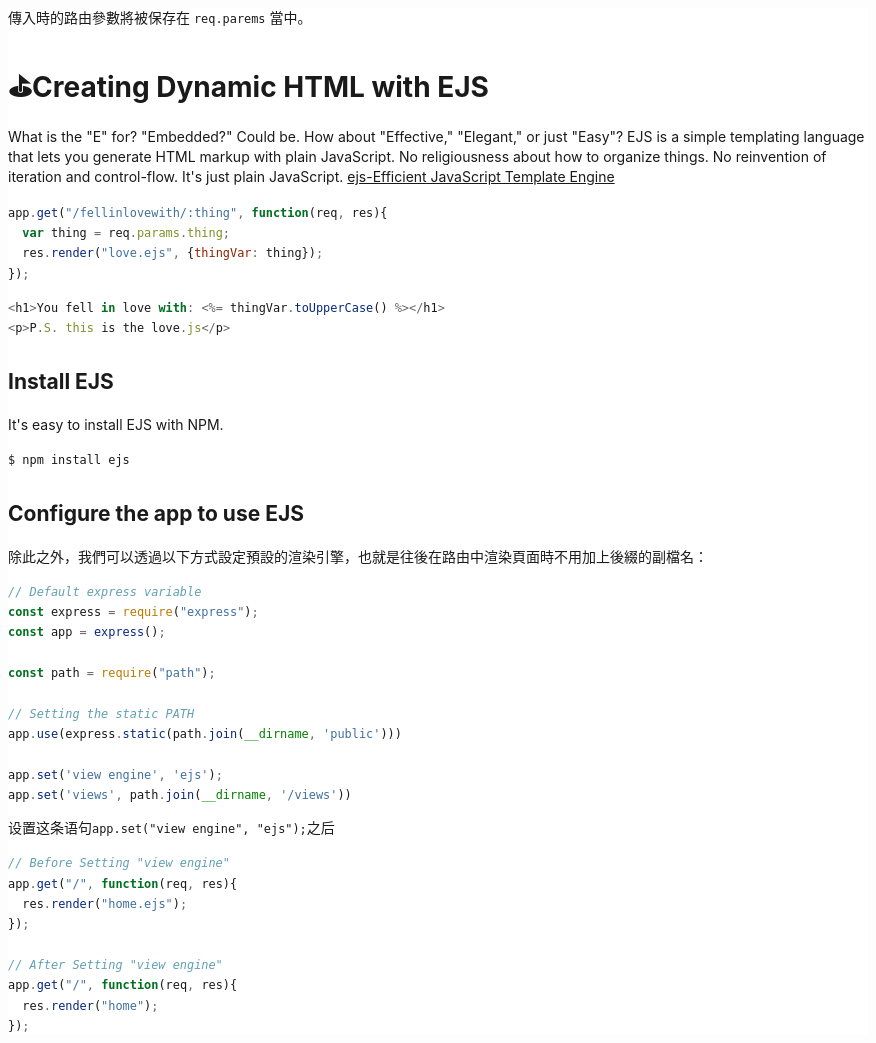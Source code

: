 傳入時的路由參數將被保存在 `req.parems` 當中。

# ⛳️Creating Dynamic HTML with EJS

What is the "E" for? "Embedded?" Could be. How about "Effective," "Elegant," or just "Easy"? EJS is a simple templating language that lets you generate HTML markup with plain JavaScript. No religiousness about how to organize things. No reinvention of iteration and control-flow. It's just plain JavaScript. [ejs-Efficient JavaScript Template Engine](https://ejs.co/)

```javascript
app.get("/fellinlovewith/:thing", function(req, res){
  var thing = req.params.thing;
  res.render("love.ejs", {thingVar: thing});
});
```

```javascript
<h1>You fell in love with: <%= thingVar.toUpperCase() %></h1>
<p>P.S. this is the love.js</p>
```

## Install EJS

It's easy to install EJS with NPM.

```bash
$ npm install ejs
```

##  Configure the app to use EJS

除此之外，我們可以透過以下方式設定預設的渲染引擎，也就是往後在路由中渲染頁面時不用加上後綴的副檔名：

```javascript
// Default express variable
const express = require("express");
const app = express();

const path = require("path");

// Setting the static PATH
app.use(express.static(path.join(__dirname, 'public')))

app.set('view engine', 'ejs');
app.set('views', path.join(__dirname, '/views'))
```

设置这条语句`app.set("view engine", "ejs");`之后

```javascript
// Before Setting "view engine"
app.get("/", function(req, res){
  res.render("home.ejs");
});

// After Setting "view engine"
app.get("/", function(req, res){
  res.render("home");
});
```
